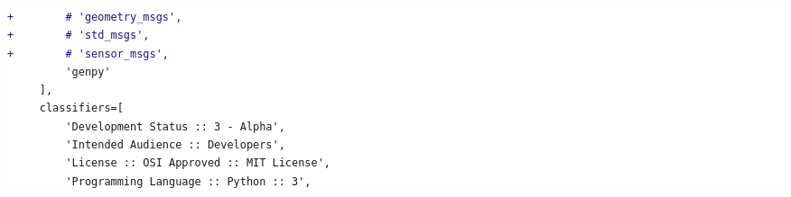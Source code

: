 ```diff
+        # 'geometry_msgs',
+        # 'std_msgs',
+        # 'sensor_msgs',
         'genpy'
     ],
     classifiers=[
         'Development Status :: 3 - Alpha',
         'Intended Audience :: Developers',
         'License :: OSI Approved :: MIT License',
         'Programming Language :: Python :: 3',
```

